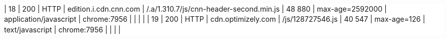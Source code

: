 | 18  | 200    | HTTP     | edition.i.cdn.cnn.com           | /.a/1.310.7/js/cnn-header-second.min.js                                                                                                                                                                                                                                                                                                                                                                                                                                                                                                                                                                                                                                                                                                                                                                                                                                                                                                                                                                                                                                                                                                                                                                                                                                                                                                                                                                                                                                                                                                                                                                                                                                                                                                                                                                                                                                                                                                                                                                                          | 48 880  | max-age=2592000                                                                                            | application/javascript                | chrome:7956 |          |        |   |
| 19  | 200    | HTTP     | cdn.optimizely.com              | /js/128727546.js                                                                                                                                                                                                                                                                                                                                                                                                                                                                                                                                                                                                                                                                                                                                                                                                                                                                                                                                                                                                                                                                                                                                                                                                                                                                                                                                                                                                                                                                                                                                                                                                                                                                                                                                                                                                                                                                                                                                                                                                                 | 40 547  | max-age=126                                                                                                | text/javascript                       | chrome:7956 |          |        |   |